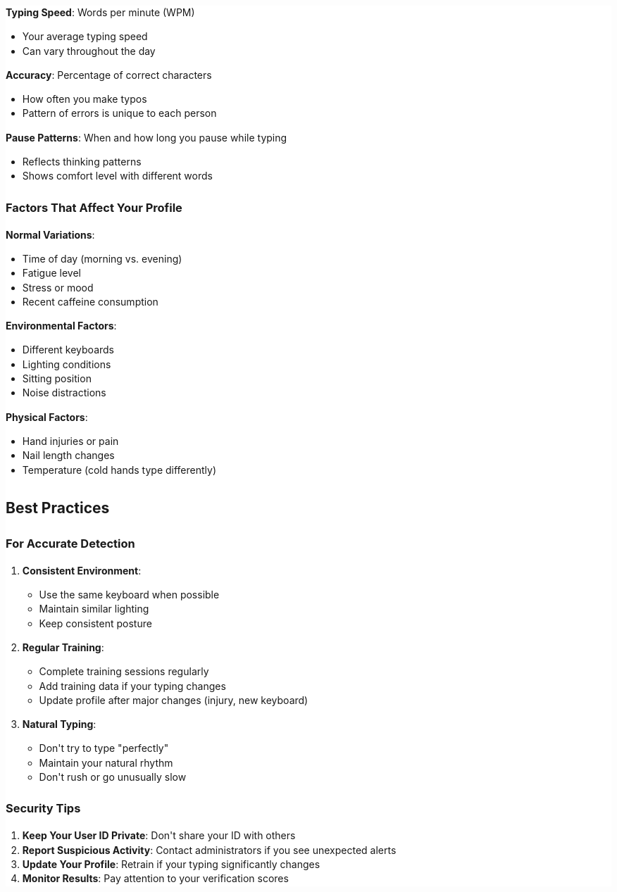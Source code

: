**Typing Speed**: Words per minute (WPM)
- Your average typing speed
- Can vary throughout the day

**Accuracy**: Percentage of correct characters
- How often you make typos
- Pattern of errors is unique to each person

**Pause Patterns**: When and how long you pause while typing
- Reflects thinking patterns
- Shows comfort level with different words

### Factors That Affect Your Profile

**Normal Variations**:
- Time of day (morning vs. evening)
- Fatigue level
- Stress or mood
- Recent caffeine consumption

**Environmental Factors**:
- Different keyboards
- Lighting conditions
- Sitting position
- Noise distractions

**Physical Factors**:
- Hand injuries or pain
- Nail length changes
- Temperature (cold hands type differently)

## Best Practices

### For Accurate Detection

1. **Consistent Environment**:
   - Use the same keyboard when possible
   - Maintain similar lighting
   - Keep consistent posture

2. **Regular Training**:
   - Complete training sessions regularly
   - Add training data if your typing changes
   - Update profile after major changes (injury, new keyboard)

3. **Natural Typing**:
   - Don't try to type "perfectly"
   - Maintain your natural rhythm
   - Don't rush or go unusually slow

### Security Tips

1. **Keep Your User ID Private**: Don't share your ID with others
2. **Report Suspicious Activity**: Contact administrators if you see unexpected alerts
3. **Update Your Profile**: Retrain if your typing significantly changes
4. **Monitor Results**: Pay attention to your verification scores

